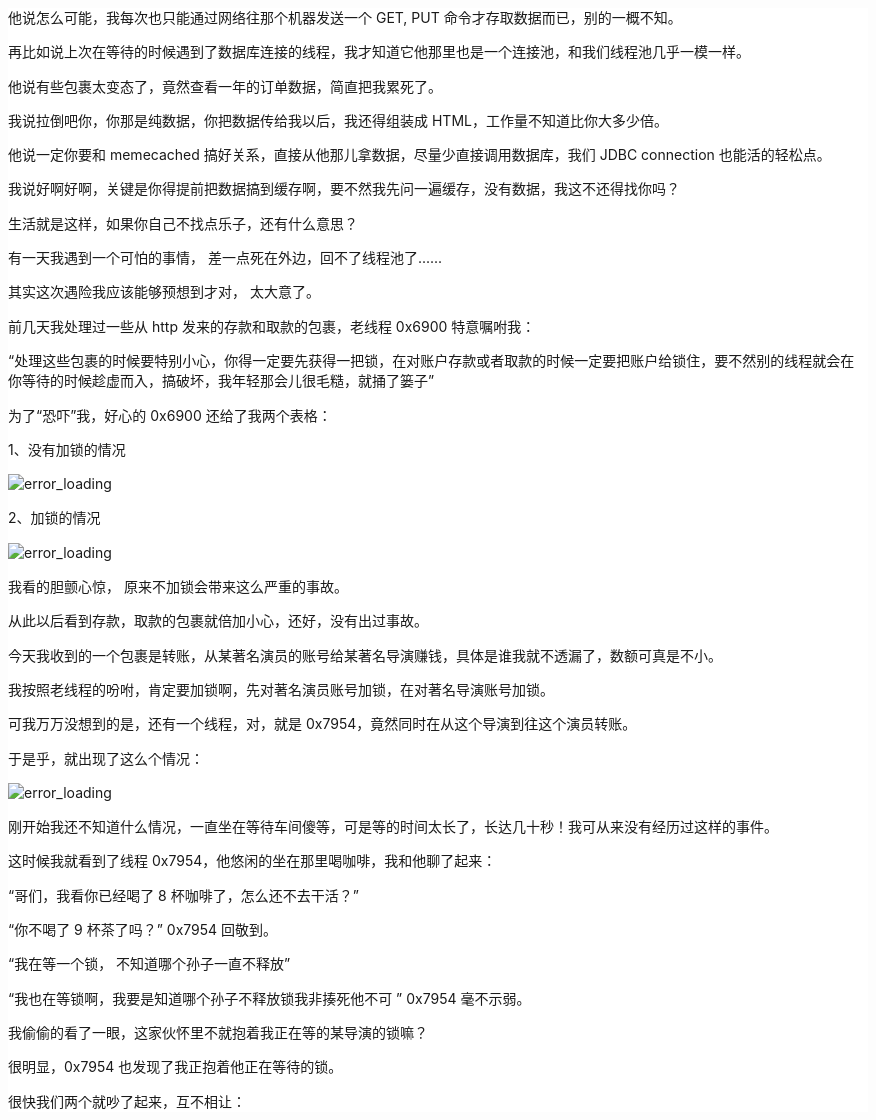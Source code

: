 他说怎么可能，我每次也只能通过网络往那个机器发送一个 GET, PUT 命令才存取数据而已，别的一概不知。

再比如说上次在等待的时候遇到了数据库连接的线程，我才知道它他那里也是一个连接池，和我们线程池几乎一模一样。

他说有些包裹太变态了，竟然查看一年的订单数据，简直把我累死了。

我说拉倒吧你，你那是纯数据，你把数据传给我以后，我还得组装成 HTML，工作量不知道比你大多少倍。

他说一定你要和 memecached 搞好关系，直接从他那儿拿数据，尽量少直接调用数据库，我们 JDBC connection 也能活的轻松点。

我说好啊好啊，关键是你得提前把数据搞到缓存啊，要不然我先问一遍缓存，没有数据，我这不还得找你吗？

生活就是这样，如果你自己不找点乐子，还有什么意思？

有一天我遇到一个可怕的事情， 差一点死在外边，回不了线程池了......

其实这次遇险我应该能够预想到才对， 太大意了。

前几天我处理过一些从 http 发来的存款和取款的包裹，老线程 0x6900 特意嘱咐我：

“处理这些包裹的时候要特别小心，你得一定要先获得一把锁，在对账户存款或者取款的时候一定要把账户给锁住，要不然别的线程就会在你等待的时候趁虚而入，搞破坏，我年轻那会儿很毛糙，就捅了篓子”

为了“恐吓”我，好心的 0x6900 还给了我两个表格：

1、没有加锁的情况

![error_loading](/gallery/2021-04-12-21-16-28.png)

2、加锁的情况

![error_loading](/gallery/2021-04-12-21-17-13.png)

我看的胆颤心惊， 原来不加锁会带来这么严重的事故。

从此以后看到存款，取款的包裹就倍加小心，还好，没有出过事故。

今天我收到的一个包裹是转账，从某著名演员的账号给某著名导演赚钱，具体是谁我就不透漏了，数额可真是不小。

我按照老线程的吩咐，肯定要加锁啊，先对著名演员账号加锁，在对著名导演账号加锁。

可我万万没想到的是，还有一个线程，对，就是 0x7954，竟然同时在从这个导演到往这个演员转账。

于是乎，就出现了这么个情况：

![error_loading](/gallery/2021-04-12-21-17-41.png)

刚开始我还不知道什么情况，一直坐在等待车间傻等，可是等的时间太长了，长达几十秒！我可从来没有经历过这样的事件。

这时候我就看到了线程 0x7954，他悠闲的坐在那里喝咖啡，我和他聊了起来：

“哥们，我看你已经喝了 8 杯咖啡了，怎么还不去干活？”

“你不喝了 9 杯茶了吗？” 0x7954 回敬到。

“我在等一个锁， 不知道哪个孙子一直不释放”

“我也在等锁啊，我要是知道哪个孙子不释放锁我非揍死他不可 ” 0x7954 毫不示弱。

我偷偷的看了一眼，这家伙怀里不就抱着我正在等的某导演的锁嘛？

很明显，0x7954 也发现了我正抱着他正在等待的锁。

很快我们两个就吵了起来，互不相让：
